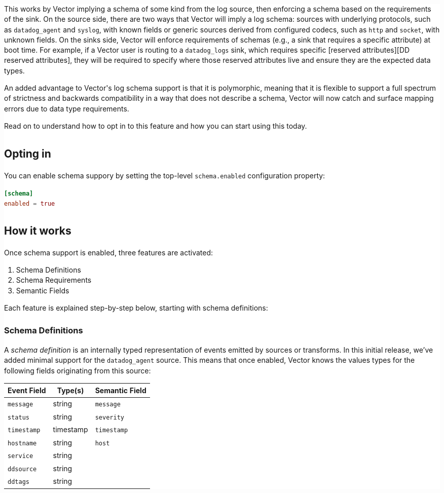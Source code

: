 This works by Vector implying a schema of some kind from the log source, then
enforcing a schema based on the requirements of the sink. On the source side,
there are two ways that Vector will imply a log schema: sources with underlying
protocols, such as `datadog_agent` and `syslog`, with known fields or generic
sources derived from configured codecs, such as `http` and `socket`, with
unknown fields. On the sinks side, Vector will enforce requirements of schemas
(e.g., a sink that requires a specific attribute) at boot time. For example, if
a Vector user is routing to a `datadog_logs` sink, which requires specific
[reserved attributes][DD reserved attributes], they will be required to specify where
those reserved attributes live and ensure they are the expected data types.

An added advantage to Vector's log schema support is that it is polymorphic,
meaning that it is flexible to support a full spectrum of strictness and
backwards compatibility
in a way that does not describe a schema, Vector will now catch and surface
mapping errors due to data type requirements.

Read on to understand how to opt in to this feature and how you can start using
this today.

## Opting in

You can enable schema suppory by setting the top-level `schema.enabled`
configuration property:

```toml
[schema]
enabled = true
```

## How it works

Once schema support is enabled, three features are activated:

1. Schema Definitions
2. Schema Requirements
3. Semantic Fields

Each feature is explained step-by-step below, starting with schema definitions:

### Schema Definitions

A _schema definition_ is an internally typed representation of events emitted by
sources or transforms. In this initial release, we’ve added minimal support for
the `datadog_agent` source. This means that once enabled, Vector knows the
values types for the following fields originating from this source:

| Event Field  | Type(s)   | Semantic Field |
| -------------| --------- | -------------- |
| `message`    | string    | `message`      |
| `status`     | string    | `severity`     |
| `timestamp`  | timestamp | `timestamp`    |
| `hostname`   | string    | `host`         |
| `service`    | string    |                |
| `ddsource`   | string    |                |
| `ddtags`     | string    |                |


[vrl]: https://vrl.dev
[Discord]: https://discord.com/invite/dX3bdkF
[Twitter]: https://twitter.com/vectordotdev